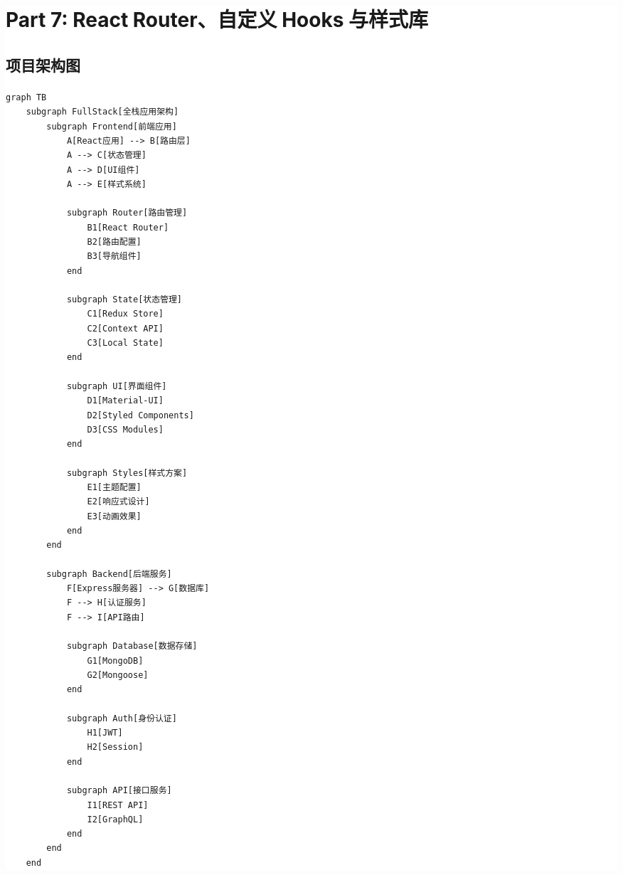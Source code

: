 # Part 7: React Router、自定义 Hooks 与样式库

## 项目架构图

```mermaid
graph TB
    subgraph FullStack[全栈应用架构]
        subgraph Frontend[前端应用]
            A[React应用] --> B[路由层]
            A --> C[状态管理]
            A --> D[UI组件]
            A --> E[样式系统]
            
            subgraph Router[路由管理]
                B1[React Router]
                B2[路由配置]
                B3[导航组件]
            end
            
            subgraph State[状态管理]
                C1[Redux Store]
                C2[Context API]
                C3[Local State]
            end
            
            subgraph UI[界面组件]
                D1[Material-UI]
                D2[Styled Components]
                D3[CSS Modules]
            end
            
            subgraph Styles[样式方案]
                E1[主题配置]
                E2[响应式设计]
                E3[动画效果]
            end
        end
        
        subgraph Backend[后端服务]
            F[Express服务器] --> G[数据库]
            F --> H[认证服务]
            F --> I[API路由]
            
            subgraph Database[数据存储]
                G1[MongoDB]
                G2[Mongoose]
            end
            
            subgraph Auth[身份认证]
                H1[JWT]
                H2[Session]
            end
            
            subgraph API[接口服务]
                I1[REST API]
                I2[GraphQL]
            end
        end
    end
```
